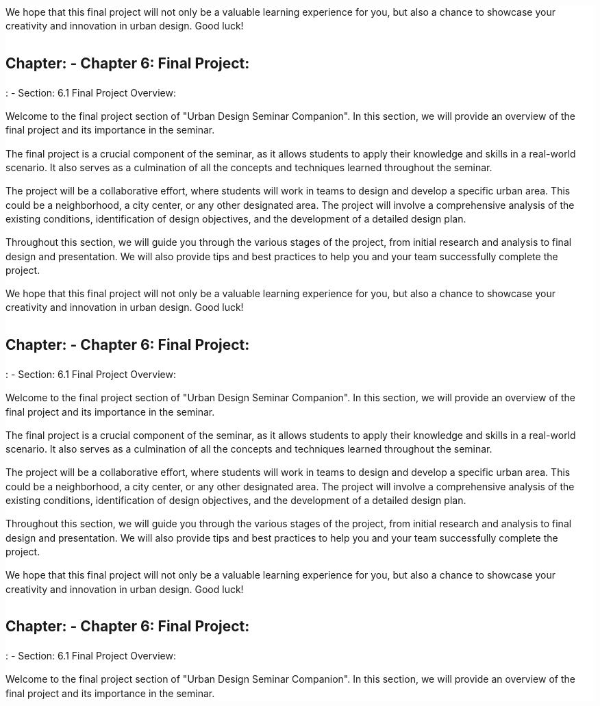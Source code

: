 We hope that this final project will not only be a valuable learning experience for you, but also a chance to showcase your creativity and innovation in urban design. Good luck!


## Chapter: - Chapter 6: Final Project:

: - Section: 6.1 Final Project Overview:

Welcome to the final project section of "Urban Design Seminar Companion". In this section, we will provide an overview of the final project and its importance in the seminar.

The final project is a crucial component of the seminar, as it allows students to apply their knowledge and skills in a real-world scenario. It also serves as a culmination of all the concepts and techniques learned throughout the seminar.

The project will be a collaborative effort, where students will work in teams to design and develop a specific urban area. This could be a neighborhood, a city center, or any other designated area. The project will involve a comprehensive analysis of the existing conditions, identification of design objectives, and the development of a detailed design plan.

Throughout this section, we will guide you through the various stages of the project, from initial research and analysis to final design and presentation. We will also provide tips and best practices to help you and your team successfully complete the project.

We hope that this final project will not only be a valuable learning experience for you, but also a chance to showcase your creativity and innovation in urban design. Good luck!


## Chapter: - Chapter 6: Final Project:

: - Section: 6.1 Final Project Overview:

Welcome to the final project section of "Urban Design Seminar Companion". In this section, we will provide an overview of the final project and its importance in the seminar.

The final project is a crucial component of the seminar, as it allows students to apply their knowledge and skills in a real-world scenario. It also serves as a culmination of all the concepts and techniques learned throughout the seminar.

The project will be a collaborative effort, where students will work in teams to design and develop a specific urban area. This could be a neighborhood, a city center, or any other designated area. The project will involve a comprehensive analysis of the existing conditions, identification of design objectives, and the development of a detailed design plan.

Throughout this section, we will guide you through the various stages of the project, from initial research and analysis to final design and presentation. We will also provide tips and best practices to help you and your team successfully complete the project.

We hope that this final project will not only be a valuable learning experience for you, but also a chance to showcase your creativity and innovation in urban design. Good luck!


## Chapter: - Chapter 6: Final Project:

: - Section: 6.1 Final Project Overview:

Welcome to the final project section of "Urban Design Seminar Companion". In this section, we will provide an overview of the final project and its importance in the seminar.
